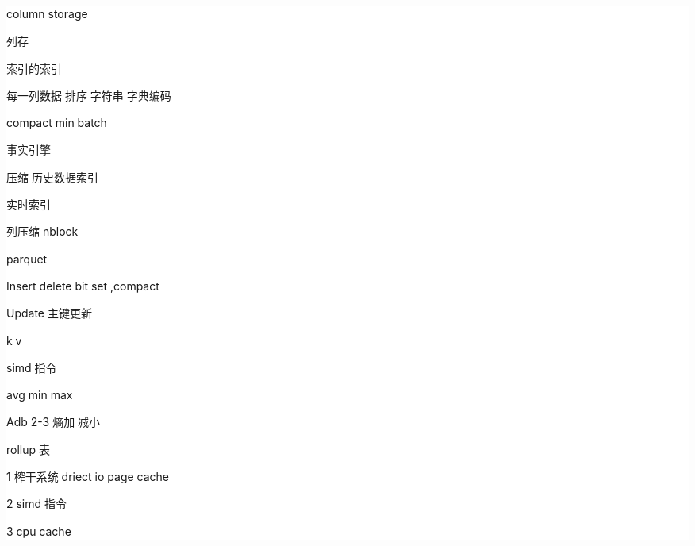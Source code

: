 









column storage



列存 

索引的索引

每一列数据 排序 字符串 字典编码



compact min batch





事实引擎

压缩 历史数据索引

实时索引



列压缩 nblock 

parquet 



Insert delete bit set ,compact 

Update 主键更新





k v 



simd 指令



avg min max 



Adb 2-3 熵加 减小

rollup 表 





1 榨干系统 driect io page cache

2 simd 指令

3 cpu cache 
